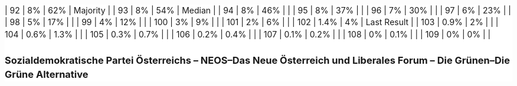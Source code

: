 | 92 | 8% | 62% | Majority |
| 93 | 8% | 54% | Median |
| 94 | 8% | 46% |  |
| 95 | 8% | 37% |  |
| 96 | 7% | 30% |  |
| 97 | 6% | 23% |  |
| 98 | 5% | 17% |  |
| 99 | 4% | 12% |  |
| 100 | 3% | 9% |  |
| 101 | 2% | 6% |  |
| 102 | 1.4% | 4% | Last Result |
| 103 | 0.9% | 2% |  |
| 104 | 0.6% | 1.3% |  |
| 105 | 0.3% | 0.7% |  |
| 106 | 0.2% | 0.4% |  |
| 107 | 0.1% | 0.2% |  |
| 108 | 0% | 0.1% |  |
| 109 | 0% | 0% |  |

### Sozialdemokratische Partei Österreichs – NEOS–Das Neue Österreich und Liberales Forum – Die Grünen–Die Grüne Alternative
